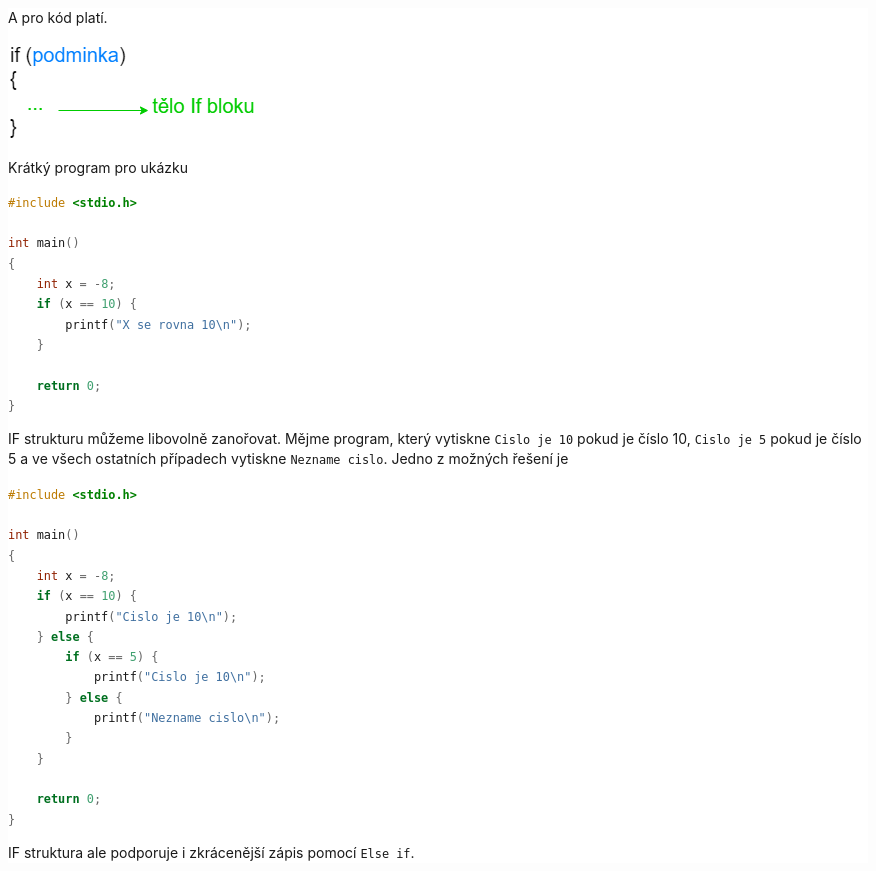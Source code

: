 A pro kód platí.


![if block](./obrazky/if_block_diagram.png)

Krátký program pro ukázku

```c
#include <stdio.h>

int main()
{
    int x = -8;
    if (x == 10) {
        printf("X se rovna 10\n");
    }

    return 0;
}
```

IF strukturu můžeme libovolně zanořovat. Mějme program, který vytiskne `Cislo je 10` pokud je číslo 10, `Cislo je 5` pokud je číslo 5 a ve všech ostatních případech vytiskne `Nezname cislo`.
Jedno z možných řešení je

```c
#include <stdio.h>

int main()
{
    int x = -8;
    if (x == 10) {
        printf("Cislo je 10\n");
    } else {
        if (x == 5) {
            printf("Cislo je 10\n");
        } else {
            printf("Nezname cislo\n");
        }
    }

    return 0;
}
```
IF struktura ale podporuje i zkrácenější zápis pomocí `Else if`.

